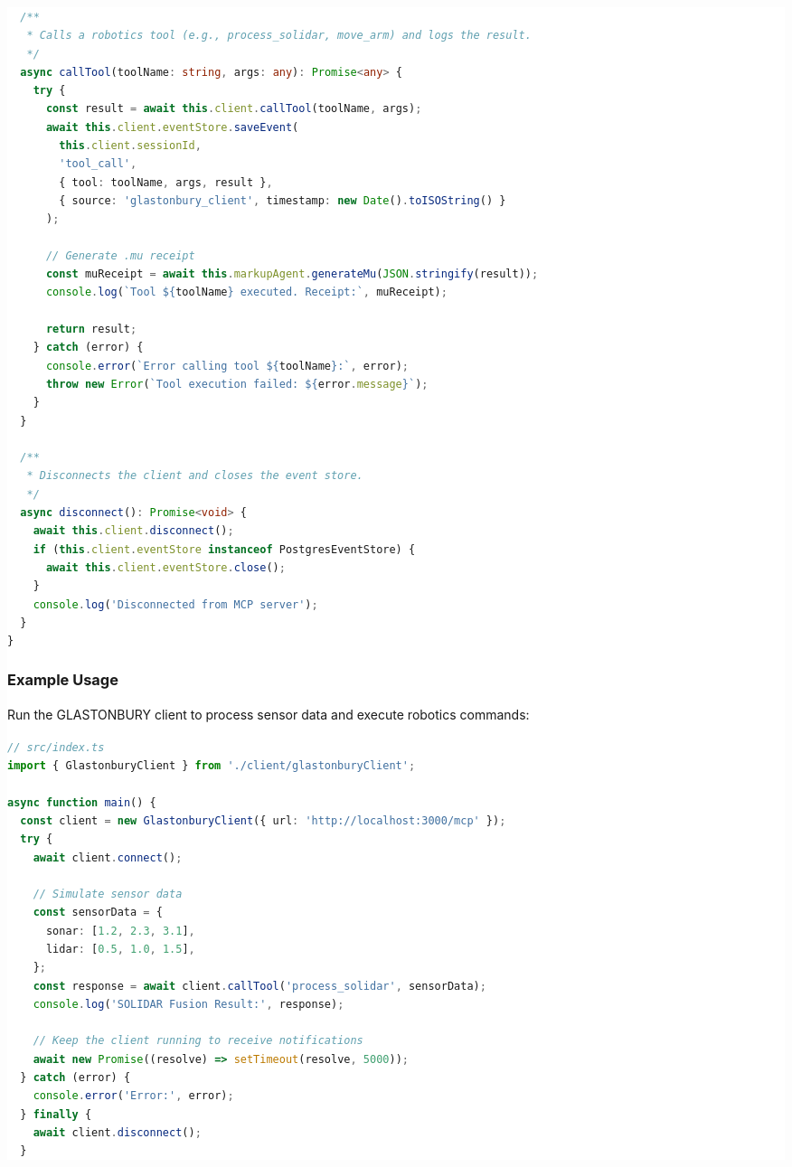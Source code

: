 ```typescript
  /**
   * Calls a robotics tool (e.g., process_solidar, move_arm) and logs the result.
   */
  async callTool(toolName: string, args: any): Promise<any> {
    try {
      const result = await this.client.callTool(toolName, args);
      await this.client.eventStore.saveEvent(
        this.client.sessionId,
        'tool_call',
        { tool: toolName, args, result },
        { source: 'glastonbury_client', timestamp: new Date().toISOString() }
      );

      // Generate .mu receipt
      const muReceipt = await this.markupAgent.generateMu(JSON.stringify(result));
      console.log(`Tool ${toolName} executed. Receipt:`, muReceipt);

      return result;
    } catch (error) {
      console.error(`Error calling tool ${toolName}:`, error);
      throw new Error(`Tool execution failed: ${error.message}`);
    }
  }

  /**
   * Disconnects the client and closes the event store.
   */
  async disconnect(): Promise<void> {
    await this.client.disconnect();
    if (this.client.eventStore instanceof PostgresEventStore) {
      await this.client.eventStore.close();
    }
    console.log('Disconnected from MCP server');
  }
}
```

### Example Usage
Run the GLASTONBURY client to process sensor data and execute robotics commands:
```typescript
// src/index.ts
import { GlastonburyClient } from './client/glastonburyClient';

async function main() {
  const client = new GlastonburyClient({ url: 'http://localhost:3000/mcp' });
  try {
    await client.connect();

    // Simulate sensor data
    const sensorData = {
      sonar: [1.2, 2.3, 3.1],
      lidar: [0.5, 1.0, 1.5],
    };
    const response = await client.callTool('process_solidar', sensorData);
    console.log('SOLIDAR Fusion Result:', response);

    // Keep the client running to receive notifications
    await new Promise((resolve) => setTimeout(resolve, 5000));
  } catch (error) {
    console.error('Error:', error);
  } finally {
    await client.disconnect();
  }
```